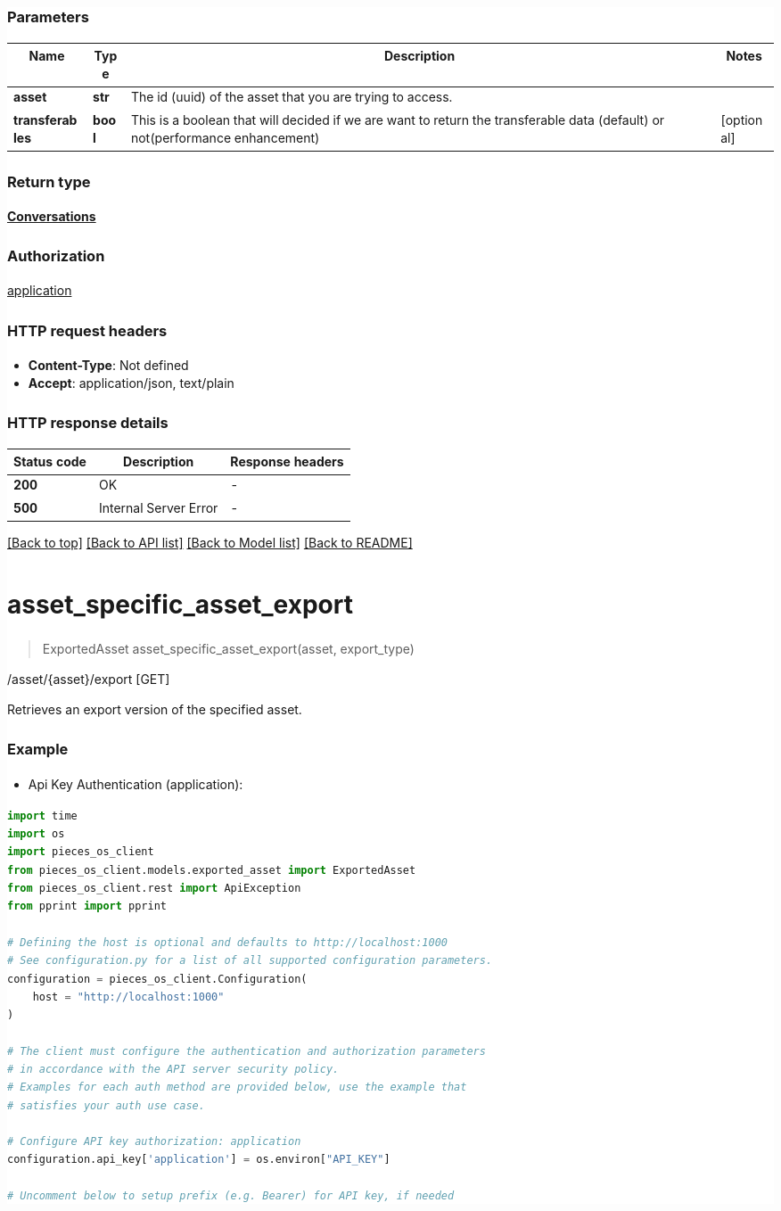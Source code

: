 

### Parameters

Name | Type | Description  | Notes
------------- | ------------- | ------------- | -------------
 **asset** | **str**| The id (uuid) of the asset that you are trying to access. | 
 **transferables** | **bool**| This is a boolean that will decided if we are want to return the transferable data (default) or not(performance enhancement) | [optional] 

### Return type

[**Conversations**](Conversations.md)

### Authorization

[application](../README.md#application)

### HTTP request headers

 - **Content-Type**: Not defined
 - **Accept**: application/json, text/plain

### HTTP response details
| Status code | Description | Response headers |
|-------------|-------------|------------------|
**200** | OK |  -  |
**500** | Internal Server Error |  -  |

[[Back to top]](#) [[Back to API list]](../README.md#documentation-for-api-endpoints) [[Back to Model list]](../README.md#documentation-for-models) [[Back to README]](../README.md)

# **asset_specific_asset_export**
> ExportedAsset asset_specific_asset_export(asset, export_type)

/asset/{asset}/export [GET]

Retrieves an export version of the specified asset.

### Example

* Api Key Authentication (application):
```python
import time
import os
import pieces_os_client
from pieces_os_client.models.exported_asset import ExportedAsset
from pieces_os_client.rest import ApiException
from pprint import pprint

# Defining the host is optional and defaults to http://localhost:1000
# See configuration.py for a list of all supported configuration parameters.
configuration = pieces_os_client.Configuration(
    host = "http://localhost:1000"
)

# The client must configure the authentication and authorization parameters
# in accordance with the API server security policy.
# Examples for each auth method are provided below, use the example that
# satisfies your auth use case.

# Configure API key authorization: application
configuration.api_key['application'] = os.environ["API_KEY"]

# Uncomment below to setup prefix (e.g. Bearer) for API key, if needed
```